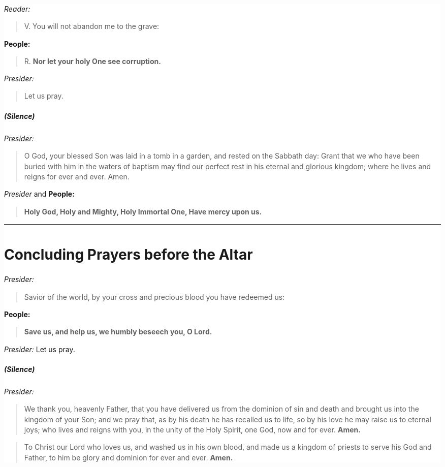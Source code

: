 _Reader:_
> V. You will not abandon me to the grave: 

**People:**
> R. **Nor let your holy One see corruption.**

_Presider:_
> Let us pray. 

##### (Silence)

_Presider:_
> O God, your blessed Son was laid in a tomb in a garden, and rested on the Sabbath day: Grant that we who have been buried with him in the waters of baptism may find our perfect rest in his eternal and glorious kingdom; where he lives and reigns for ever and ever. Amen.

_Presider_ and **People:**
> **Holy God,
Holy and Mighty, 
Holy Immortal One, 
Have mercy upon us.**

----------
 
# Concluding Prayers before the Altar

_Presider:_
> Savior of the world, by your cross and precious blood you have redeemed us:

**People:**
> **Save us, and help us, we humbly beseech you, O Lord.**

_Presider:_
Let us pray. 

##### (Silence)

_Presider:_
> We thank you, heavenly Father, that you have delivered us from the dominion of sin and death and brought us into the kingdom of your Son; and we pray that, as by his death he has recalled us to life, so by his love he may raise us to eternal joys; who lives and reigns with you, in the unity of the Holy Spirit, one God, now and for ever. **Amen.**

> To Christ our Lord who loves us, and washed us in his own blood, and made us a kingdom of priests to serve his God and Father, to him be glory and dominion for ever and ever. **Amen.**
